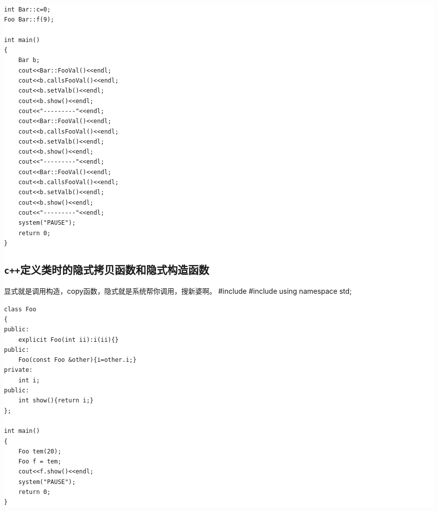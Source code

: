     int Bar::c=0;
    Foo Bar::f(9);
    
    int main()
    {
        Bar b;
        cout<<Bar::FooVal()<<endl; 
        cout<<b.callsFooVal()<<endl;   
        cout<<b.setValb()<<endl;
        cout<<b.show()<<endl;
        cout<<"---------"<<endl;
        cout<<Bar::FooVal()<<endl; 
        cout<<b.callsFooVal()<<endl;
        cout<<b.setValb()<<endl;
        cout<<b.show()<<endl;  
        cout<<"---------"<<endl;
        cout<<Bar::FooVal()<<endl; 
        cout<<b.callsFooVal()<<endl; 
        cout<<b.setValb()<<endl;
        cout<<b.show()<<endl;
        cout<<"---------"<<endl;
        system("PAUSE");
        return 0;
    }

## `c++`定义类时的隐式拷贝函数和隐式构造函数
 显式就是调用构造，copy函数，隐式就是系统帮你调用，搜新婆啊。
    #include <cstdlib>
    #include <iostream>
    using namespace std;
    
    class Foo
    {
    public:
        explicit Foo(int ii):i(ii){}
    public:
        Foo(const Foo &other){i=other.i;}
    private:
        int i;
    public:
        int show(){return i;}
    };
    
    int main()
    {
        Foo tem(20);
        Foo f = tem;
        cout<<f.show()<<endl;
        system("PAUSE");
        return 0;
    }
    